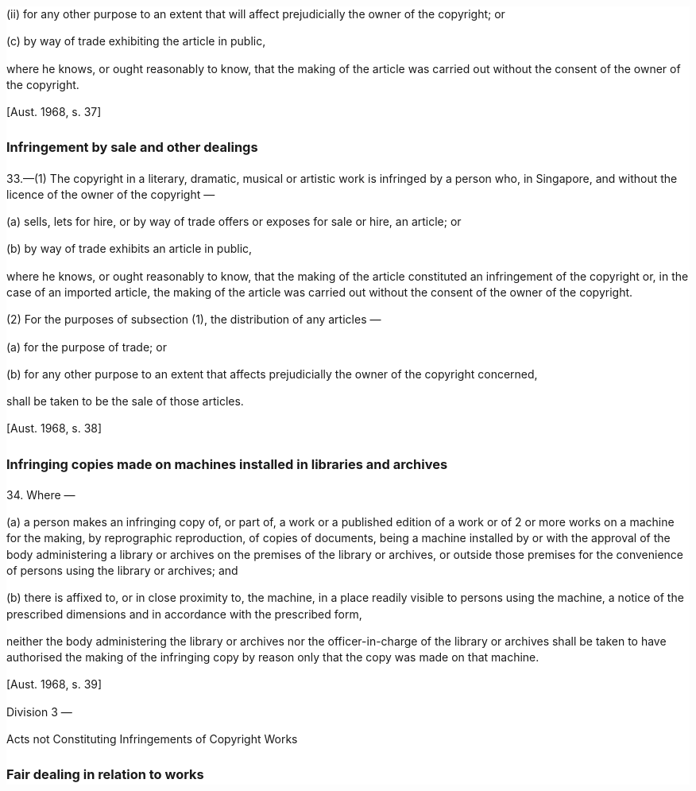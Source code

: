 (ii) for any other purpose to an extent that will affect prejudicially the owner of the copyright; or

(c) by way of trade exhibiting the article in public,

where he knows, or ought reasonably to know, that the making of the article was carried out without the consent of the owner of the copyright.

[Aust. 1968, s. 37]

### Infringement by sale and other dealings

33\.—(1) The copyright in a literary, dramatic, musical or artistic work is infringed by a person who, in Singapore, and without the licence of the owner of the copyright —

(a) sells, lets for hire, or by way of trade offers or exposes for sale or hire, an article; or

(b) by way of trade exhibits an article in public,

where he knows, or ought reasonably to know, that the making of the article constituted an infringement of the copyright or, in the case of an imported article, the making of the article was carried out without the consent of the owner of the copyright.

(2) For the purposes of subsection (1), the distribution of any articles —

(a) for the purpose of trade; or

(b) for any other purpose to an extent that affects prejudicially the owner of the copyright concerned,

shall be taken to be the sale of those articles.

[Aust. 1968, s. 38]

### Infringing copies made on machines installed in libraries and archives

34\. Where —

(a) a person makes an infringing copy of, or part of, a work or a published edition of a work or of 2 or more works on a machine for the making, by reprographic reproduction, of copies of documents, being a machine installed by or with the approval of the body administering a library or archives on the premises of the library or archives, or outside those premises for the convenience of persons using the library or archives; and

(b) there is affixed to, or in close proximity to, the machine, in a place readily visible to persons using the machine, a notice of the prescribed dimensions and in accordance with the prescribed form,

neither the body administering the library or archives nor the officer-in-charge of the library or archives shall be taken to have authorised the making of the infringing copy by reason only that the copy was made on that machine.

[Aust. 1968, s. 39]

Division 3 —

Acts not Constituting Infringements of Copyright Works

### Fair dealing in relation to works
